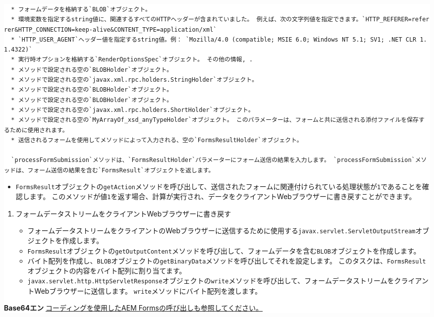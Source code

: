       * フォームデータを格納する`BLOB`オブジェクト。
      * 環境変数を指定するstring値に、関連するすべてのHTTPヘッダーが含まれていました。 例えば、次の文字列値を指定できます。`HTTP_REFERER=referrer&HTTP_CONNECTION=keep-alive&CONTENT_TYPE=application/xml`
      * `HTTP_USER_AGENT`ヘッダー値を指定するstring値。例： `Mozilla/4.0 (compatible; MSIE 6.0; Windows NT 5.1; SV1; .NET CLR 1.1.4322)`
      * 実行時オプションを格納する`RenderOptionsSpec`オブジェクト。 その他の情報, .
      * メソッドで設定される空の`BLOBHolder`オブジェクト。
      * メソッドで設定される空の`javax.xml.rpc.holders.StringHolder`オブジェクト。
      * メソッドで設定される空の`BLOBHolder`オブジェクト。
      * メソッドで設定される空の`BLOBHolder`オブジェクト。
      * メソッドで設定される空の`javax.xml.rpc.holders.ShortHolder`オブジェクト。
      * メソッドで設定される空の`MyArrayOf_xsd_anyTypeHolder`オブジェクト。 このパラメーターは、フォームと共に送信される添付ファイルを保存するために使用されます。
      * 送信されるフォームを使用してメソッドによって入力される、空の`FormsResultHolder`オブジェクト。

      `processFormSubmission`メソッドは、`FormsResultHolder`パラメーターにフォーム送信の結果を入力します。 `processFormSubmission`メソッドは、フォーム送信の結果を含む`FormsResult`オブジェクトを返します。

   * `FormsResult`オブジェクトの`getAction`メソッドを呼び出して、送信されたフォームに関連付けられている処理状態が`1`であることを確認します。 このメソッドが値`1`を返す場合、計算が実行され、データをクライアントWebブラウザーに書き戻すことができます。


1. フォームデータストリームをクライアントWebブラウザーに書き戻す

   * フォームデータストリームをクライアントのWebブラウザーに送信するために使用する`javax.servlet.ServletOutputStream`オブジェクトを作成します。
   * `FormsResult`オブジェクトの`getOutputContent`メソッドを呼び出して、フォームデータを含む`BLOB`オブジェクトを作成します。
   * バイト配列を作成し、`BLOB`オブジェクトの`getBinaryData`メソッドを呼び出してそれを設定します。 このタスクは、`FormsResult`オブジェクトの内容をバイト配列に割り当てます。
   * `javax.servlet.http.HttpServletResponse`オブジェクトの`write`メソッドを呼び出して、フォームデータストリームをクライアントWebブラウザーに送信します。 `write`メソッドにバイト配列を渡します。

**Base64エン**
[コーディングを使用したAEM Formsの呼び出しも参照してください。](/help/forms/developing/invoking-aem-forms-using-web.md#invoking-aem-forms-using-base64-encoding)
